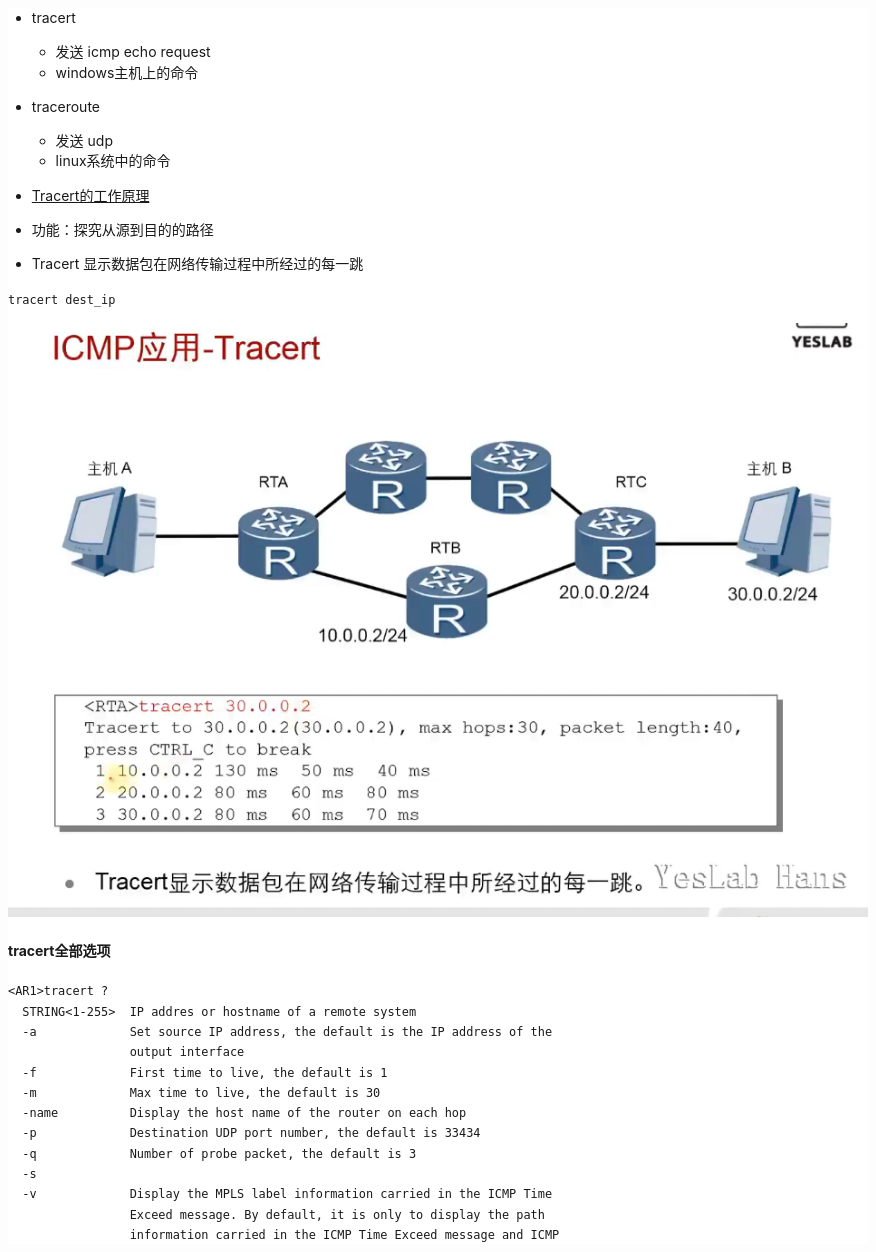 - tracert
  
  - 发送 icmp echo request
  - windows主机上的命令

- traceroute
  
  - 发送 udp
  - linux系统中的命令

- [Tracert的工作原理](https://cn.bluehost.com/blog/bluehost-using-the-tutorial/2666.html)

- 功能：探究从源到目的的路径

- Tracert 显示数据包在网络传输过程中所经过的每一跳

```shell
tracert dest_ip
```

![](../images/icmp_tracert.png)

#### tracert全部选项

```shell
<AR1>tracert ?
  STRING<1-255>  IP addres or hostname of a remote system
  -a             Set source IP address, the default is the IP address of the    
                 output interface
  -f             First time to live, the default is 1
  -m             Max time to live, the default is 30
  -name          Display the host name of the router on each hop
  -p             Destination UDP port number, the default is 33434
  -q             Number of probe packet, the default is 3
  -s             
  -v             Display the MPLS label information carried in the ICMP Time    
                 Exceed message. By default, it is only to display the path     
                 information carried in the ICMP Time Exceed message and ICMP   
```